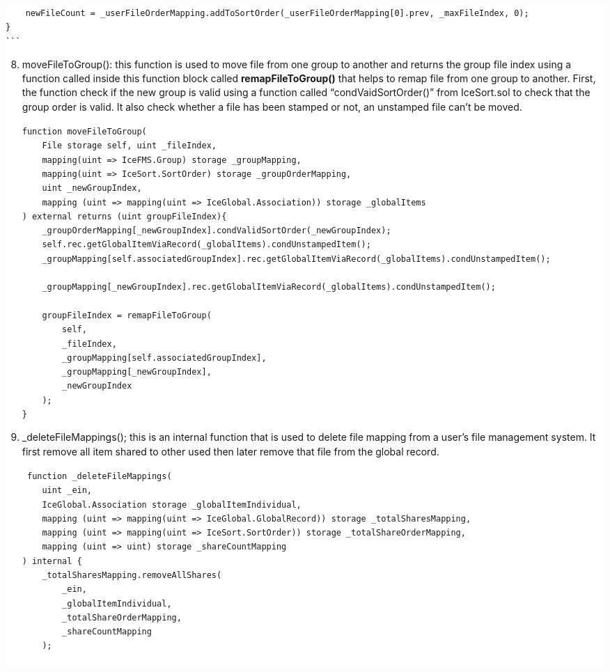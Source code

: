         newFileCount = _userFileOrderMapping.addToSortOrder(_userFileOrderMapping[0].prev, _maxFileIndex, 0);
    }
    ```

8. moveFileToGroup(): this function is used to move file from one group to another and returns the group file index using a function called inside this function block called **remapFileToGroup()** that helps to remap file from one group to another. First, the function check if the new group is valid using a function called “condVaidSortOrder()” from IceSort.sol to check that the group order is valid. It also check whether a file has been stamped or not, an unstamped file can’t be moved.
    ```solidity
    function moveFileToGroup(
        File storage self, uint _fileIndex,
        mapping(uint => IceFMS.Group) storage _groupMapping, 
        mapping(uint => IceSort.SortOrder) storage _groupOrderMapping,
        uint _newGroupIndex,
        mapping (uint => mapping(uint => IceGlobal.Association)) storage _globalItems
    ) external returns (uint groupFileIndex){
        _groupOrderMapping[_newGroupIndex].condValidSortOrder(_newGroupIndex);
        self.rec.getGlobalItemViaRecord(_globalItems).condUnstampedItem();
        _groupMapping[self.associatedGroupIndex].rec.getGlobalItemViaRecord(_globalItems).condUnstampedItem(); 
        
        _groupMapping[_newGroupIndex].rec.getGlobalItemViaRecord(_globalItems).condUnstampedItem(); 
        
        groupFileIndex = remapFileToGroup(
            self, 
            _fileIndex,
            _groupMapping[self.associatedGroupIndex], 
            _groupMapping[_newGroupIndex], 
            _newGroupIndex
        );
    }
    ```

9. _deleteFileMappings(); this is an internal function that is used to delete file mapping from a user’s file management system. It first remove all item shared to other used then later remove that file from the global record.
    ```solidity
     function _deleteFileMappings(
        uint _ein,
        IceGlobal.Association storage _globalItemIndividual,
        mapping (uint => mapping(uint => IceGlobal.GlobalRecord)) storage _totalSharesMapping,
        mapping (uint => mapping(uint => IceSort.SortOrder)) storage _totalShareOrderMapping, 
        mapping (uint => uint) storage _shareCountMapping
    ) internal {
        _totalSharesMapping.removeAllShares(
            _ein,
            _globalItemIndividual, 
            _totalShareOrderMapping, 
            _shareCountMapping
        );
        